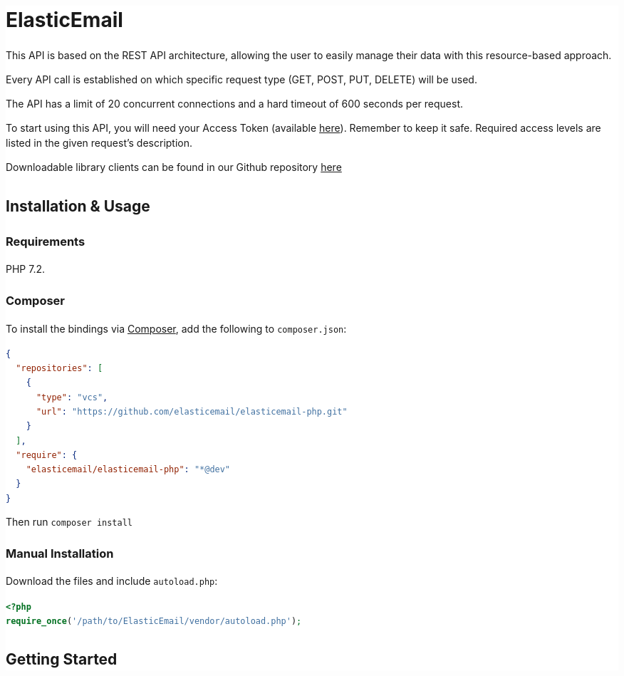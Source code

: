# ElasticEmail

This API is based on the REST API architecture, allowing the user to easily manage their data with this resource-based approach.

Every API call is established on which specific request type (GET, POST, PUT, DELETE) will be used.

The API has a limit of 20 concurrent connections and a hard timeout of 600 seconds per request.

To start using this API, you will need your Access Token (available [here](https://elasticemail.com/account#/settings/new/manage-api)). Remember to keep it safe. Required access levels are listed in the given request’s description.

Downloadable library clients can be found in our Github repository [here](https://github.com/ElasticEmail?tab=repositories&q=%22rest+api%22+in%3Areadme)


## Installation & Usage

### Requirements

PHP 7.2.

### Composer

To install the bindings via [Composer](https://getcomposer.org/), add the following to `composer.json`:

```json
{
  "repositories": [
    {
      "type": "vcs",
      "url": "https://github.com/elasticemail/elasticemail-php.git"
    }
  ],
  "require": {
    "elasticemail/elasticemail-php": "*@dev"
  }
}
```

Then run `composer install`

### Manual Installation

Download the files and include `autoload.php`:

```php
<?php
require_once('/path/to/ElasticEmail/vendor/autoload.php');
```

## Getting Started
